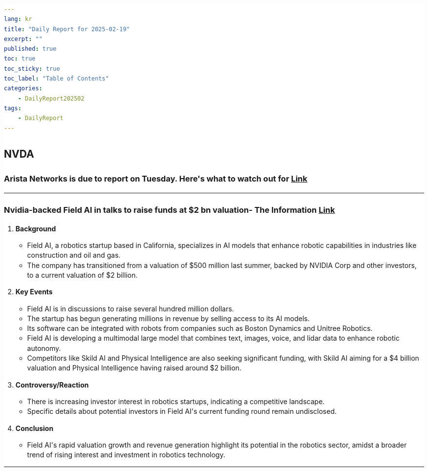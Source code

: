 ```yaml
---
lang: kr
title: "Daily Report for 2025-02-19"
excerpt: ""
published: true
toc: true
toc_sticky: true
toc_label: "Table of Contents"
categories:
    - DailyReport202502
tags:
    - DailyReport
---
```


## NVDA
### Arista Networks is due to report on Tuesday. Here's what to watch out for [Link](https://www.investing.com/news/pro/arista-networks-is-due-to-report-on-tuesday-heres-what-to-watch-out-for-432SI-3875354)

---
### Nvidia-backed Field AI in talks to raise funds at $2 bn valuation- The Information [Link](https://www.investing.com/news/stock-market-news/nvidiabacked-field-ai-in-talks-to-raise-funds-at-2-bn-valuation-the-information-3876127)

1. **Background**  
   - Field AI, a robotics startup based in California, specializes in AI models that enhance robotic capabilities in industries like construction and oil and gas.  
   - The company has transitioned from a valuation of $500 million last summer, backed by NVIDIA Corp and other investors, to a current valuation of $2 billion.

2. **Key Events**  
   - Field AI is in discussions to raise several hundred million dollars.  
   - The startup has begun generating millions in revenue by selling access to its AI models.  
   - Its software can be integrated with robots from companies such as Boston Dynamics and Unitree Robotics.  
   - Field AI is developing a multimodal large model that combines text, images, voice, and lidar data to enhance robotic autonomy.  
   - Competitors like Skild AI and Physical Intelligence are also seeking significant funding, with Skild AI aiming for a $4 billion valuation and Physical Intelligence having raised around $2 billion.

3. **Controversy/Reaction**  
   - There is increasing investor interest in robotics startups, indicating a competitive landscape.  
   - Specific details about potential investors in Field AI's current funding round remain undisclosed.

4. **Conclusion**  
   - Field AI's rapid valuation growth and revenue generation highlight its potential in the robotics sector, amidst a broader trend of rising interest and investment in robotics technology.

---
